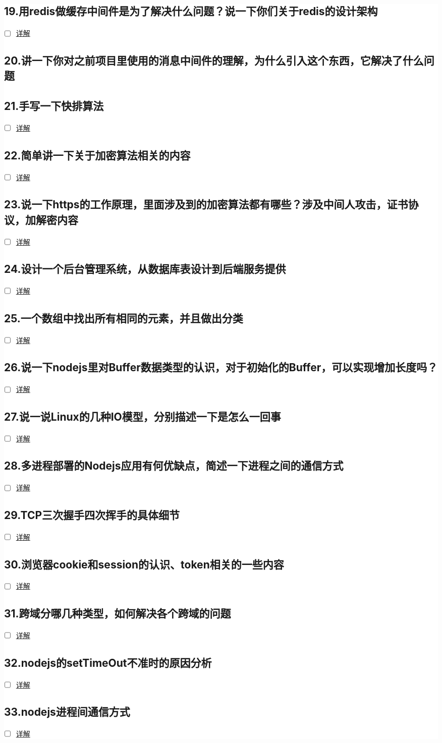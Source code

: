 ## 19.用redis做缓存中间件是为了解决什么问题？说一下你们关于redis的设计架构
- [ ] [详解]()

## 20.讲一下你对之前项目里使用的消息中间件的理解，为什么引入这个东西，它解决了什么问题

## 21.手写一下快排算法
- [ ] [详解]()

## 22.简单讲一下关于加密算法相关的内容
- [ ] [详解]()

## 23.说一下https的工作原理，里面涉及到的加密算法都有哪些？涉及中间人攻击，证书协议，加解密内容
- [ ] [详解]()

## 24.设计一个后台管理系统，从数据库表设计到后端服务提供
- [ ] [详解]()

## 25.一个数组中找出所有相同的元素，并且做出分类
- [ ] [详解]()

## 26.说一下nodejs里对Buffer数据类型的认识，对于初始化的Buffer，可以实现增加长度吗？
- [ ] [详解]()

## 27.说一说Linux的几种IO模型，分别描述一下是怎么一回事
- [ ] [详解]()

## 28.多进程部署的Nodejs应用有何优缺点，简述一下进程之间的通信方式
- [ ] [详解]()

## 29.TCP三次握手四次挥手的具体细节
- [ ] [详解]()

## 30.浏览器cookie和session的认识、token相关的一些内容
- [ ] [详解]()

## 31.跨域分哪几种类型，如何解决各个跨域的问题
- [ ] [详解]()

## 32.nodejs的setTimeOut不准时的原因分析
- [ ] [详解]()

## 33.nodejs进程间通信方式
- [ ] [详解]()

